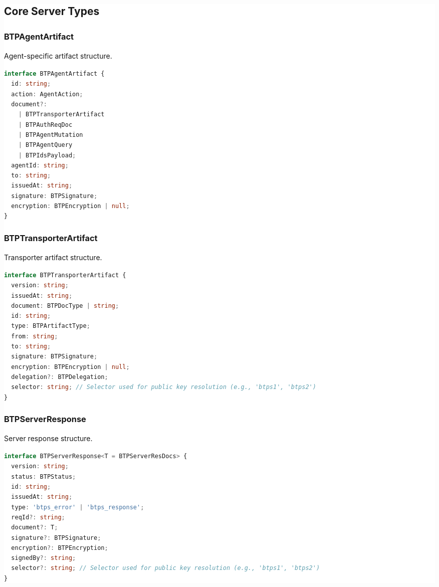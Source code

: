 
## Core Server Types

### BTPAgentArtifact

Agent-specific artifact structure.

```ts
interface BTPAgentArtifact {
  id: string;
  action: AgentAction;
  document?:
    | BTPTransporterArtifact
    | BTPAuthReqDoc
    | BTPAgentMutation
    | BTPAgentQuery
    | BTPIdsPayload;
  agentId: string;
  to: string;
  issuedAt: string;
  signature: BTPSignature;
  encryption: BTPEncryption | null;
}
```

### BTPTransporterArtifact

Transporter artifact structure.

```ts
interface BTPTransporterArtifact {
  version: string;
  issuedAt: string;
  document: BTPDocType | string;
  id: string;
  type: BTPArtifactType;
  from: string;
  to: string;
  signature: BTPSignature;
  encryption: BTPEncryption | null;
  delegation?: BTPDelegation;
  selector: string; // Selector used for public key resolution (e.g., 'btps1', 'btps2')
}
```

### BTPServerResponse

Server response structure.

```ts
interface BTPServerResponse<T = BTPServerResDocs> {
  version: string;
  status: BTPStatus;
  id: string;
  issuedAt: string;
  type: 'btps_error' | 'btps_response';
  reqId?: string;
  document?: T;
  signature?: BTPSignature;
  encryption?: BTPEncryption;
  signedBy?: string;
  selector?: string; // Selector used for public key resolution (e.g., 'btps1', 'btps2')
}
```
